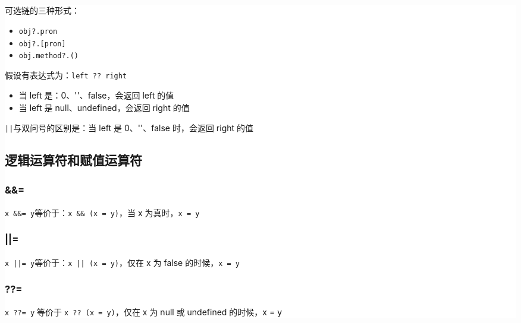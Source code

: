 可选链的三种形式：

- `obj?.pron`
- `obj?.[pron]`
- `obj.method?.()`

假设有表达式为：`left ?? right`

- 当 left 是：0、''、false，会返回 left 的值
- 当 left 是 null、undefined，会返回 right 的值

`||`与双问号的区别是：当 left 是 0、''、false 时，会返回 right 的值

## 逻辑运算符和赋值运算符

### &&=

`x &&= y`等价于：`x && (x = y)`，当 x 为真时，`x = y`

### ||=

`x ||= y`等价于：`x || (x = y)`，仅在 x 为 false 的时候，`x = y`

### ??=

`x ??= y` 等价于 `x ?? (x = y)`，仅在 x 为 null 或 undefined 的时候，x = y
